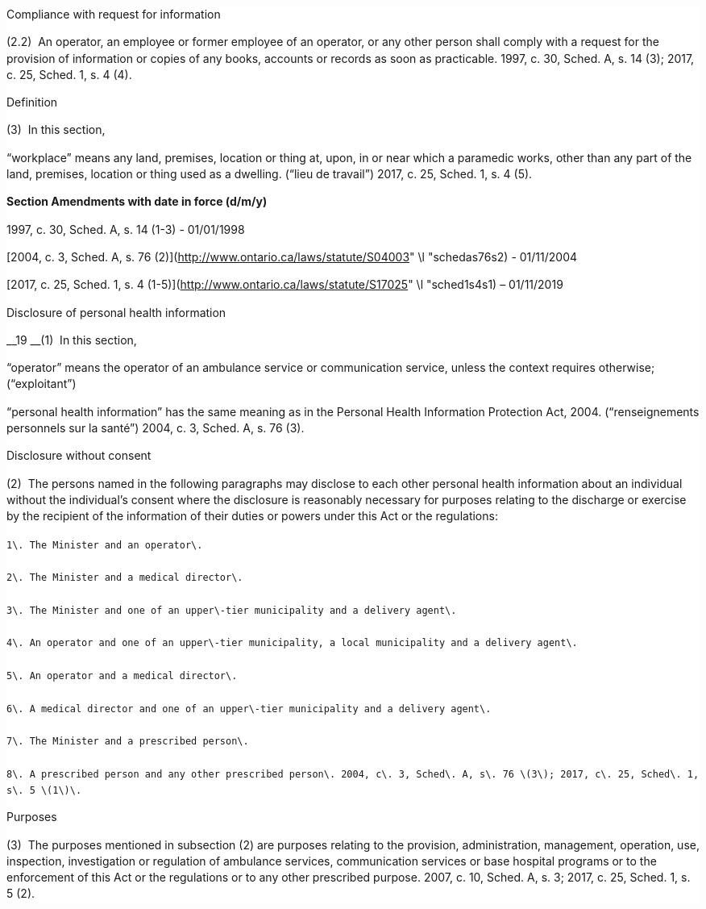 Compliance with request for information

\(2\.2\)  An operator, an employee or former employee of an operator, or any other person shall comply with a request for the provision of information or copies of any books, accounts or records as soon as practicable\.  1997, c\. 30, Sched\. A, s\. 14 \(3\); 2017, c\. 25, Sched\. 1, s\. 4 \(4\)\.

Definition

\(3\)  In this section,

“workplace” means any land, premises, location or thing at, upon, in or near which a paramedic works, other than any part of the land, premises, location or thing used as a dwelling\. \(“lieu de travail”\) 2017, c\. 25, Sched\. 1, s\. 4 \(5\)\.

__Section Amendments with date in force \(d/m/y\)__

1997, c\. 30, Sched\. A, s\. 14 \(1\-3\) \- 01/01/1998

[2004, c\. 3, Sched\. A, s\. 76 \(2\)](http://www.ontario.ca/laws/statute/S04003" \l "schedas76s2) \- 01/11/2004

[2017, c\. 25, Sched\. 1, s\. 4 \(1\-5\)](http://www.ontario.ca/laws/statute/S17025" \l "sched1s4s1) – 01/11/2019

Disclosure of personal health information

<a id="BK38"></a>__19 __\(1\)  In this section, 

“operator” means the operator of an ambulance service or communication service, unless the context requires otherwise; \(“exploitant”\)

“personal health information” has the same meaning as in the Personal Health Information Protection Act, 2004\. \(“renseignements personnels sur la santé”\)  2004, c\. 3, Sched\. A, s\. 76 \(3\)\.

Disclosure without consent

\(2\)  The persons named in the following paragraphs may disclose to each other personal health information about an individual without the individual’s consent where the disclosure is reasonably necessary for purposes relating to the discharge or exercise by the recipient of the information of their duties or powers under this Act or the regulations:

	1\.	The Minister and an operator\.

	2\.	The Minister and a medical director\.

	3\.	The Minister and one of an upper\-tier municipality and a delivery agent\.

	4\.	An operator and one of an upper\-tier municipality, a local municipality and a delivery agent\.

	5\.	An operator and a medical director\.

	6\.	A medical director and one of an upper\-tier municipality and a delivery agent\.

	7\.	The Minister and a prescribed person\.

	8\.	A prescribed person and any other prescribed person\. 2004, c\. 3, Sched\. A, s\. 76 \(3\); 2017, c\. 25, Sched\. 1, s\. 5 \(1\)\.

Purposes 

\(3\)  The purposes mentioned in subsection \(2\) are purposes relating to the provision, administration, management, operation, use, inspection, investigation or regulation of ambulance services, communication services or base hospital programs or to the enforcement of this Act or the regulations or to any other prescribed purpose\.  2007, c\. 10, Sched\. A, s\. 3; 2017, c\. 25, Sched\. 1, s\. 5 \(2\)\.
